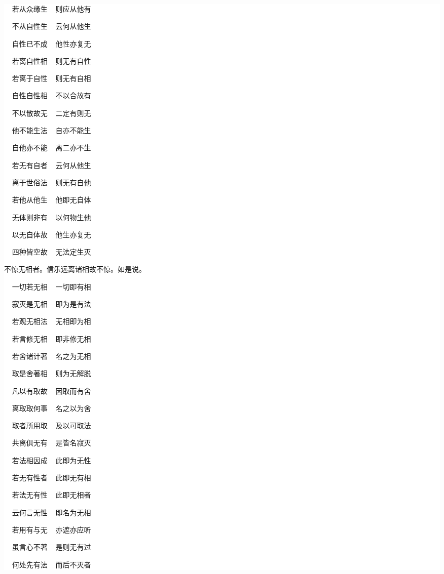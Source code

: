 &nbsp;&nbsp;&nbsp;&nbsp;若从众缘生&nbsp;&nbsp;&nbsp;&nbsp;则应从他有

&nbsp;&nbsp;&nbsp;&nbsp;不从自性生&nbsp;&nbsp;&nbsp;&nbsp;云何从他生

&nbsp;&nbsp;&nbsp;&nbsp;自性已不成&nbsp;&nbsp;&nbsp;&nbsp;他性亦复无

&nbsp;&nbsp;&nbsp;&nbsp;若离自性相&nbsp;&nbsp;&nbsp;&nbsp;则无有自性

&nbsp;&nbsp;&nbsp;&nbsp;若离于自性&nbsp;&nbsp;&nbsp;&nbsp;则无有自相

&nbsp;&nbsp;&nbsp;&nbsp;自性自性相&nbsp;&nbsp;&nbsp;&nbsp;不以合故有

&nbsp;&nbsp;&nbsp;&nbsp;不以散故无&nbsp;&nbsp;&nbsp;&nbsp;二定有则无

&nbsp;&nbsp;&nbsp;&nbsp;他不能生法&nbsp;&nbsp;&nbsp;&nbsp;自亦不能生

&nbsp;&nbsp;&nbsp;&nbsp;自他亦不能&nbsp;&nbsp;&nbsp;&nbsp;离二亦不生

&nbsp;&nbsp;&nbsp;&nbsp;若无有自者&nbsp;&nbsp;&nbsp;&nbsp;云何从他生

&nbsp;&nbsp;&nbsp;&nbsp;离于世俗法&nbsp;&nbsp;&nbsp;&nbsp;则无有自他

&nbsp;&nbsp;&nbsp;&nbsp;若他从他生&nbsp;&nbsp;&nbsp;&nbsp;他即无自体

&nbsp;&nbsp;&nbsp;&nbsp;无体则非有&nbsp;&nbsp;&nbsp;&nbsp;以何物生他

&nbsp;&nbsp;&nbsp;&nbsp;以无自体故&nbsp;&nbsp;&nbsp;&nbsp;他生亦复无

&nbsp;&nbsp;&nbsp;&nbsp;四种皆空故&nbsp;&nbsp;&nbsp;&nbsp;无法定生灭

不惊无相者。信乐远离诸相故不惊。如是说。

&nbsp;&nbsp;&nbsp;&nbsp;一切若无相&nbsp;&nbsp;&nbsp;&nbsp;一切即有相

&nbsp;&nbsp;&nbsp;&nbsp;寂灭是无相&nbsp;&nbsp;&nbsp;&nbsp;即为是有法

&nbsp;&nbsp;&nbsp;&nbsp;若观无相法&nbsp;&nbsp;&nbsp;&nbsp;无相即为相

&nbsp;&nbsp;&nbsp;&nbsp;若言修无相&nbsp;&nbsp;&nbsp;&nbsp;即非修无相

&nbsp;&nbsp;&nbsp;&nbsp;若舍诸计著&nbsp;&nbsp;&nbsp;&nbsp;名之为无相

&nbsp;&nbsp;&nbsp;&nbsp;取是舍著相&nbsp;&nbsp;&nbsp;&nbsp;则为无解脱

&nbsp;&nbsp;&nbsp;&nbsp;凡以有取故&nbsp;&nbsp;&nbsp;&nbsp;因取而有舍

&nbsp;&nbsp;&nbsp;&nbsp;离取取何事&nbsp;&nbsp;&nbsp;&nbsp;名之以为舍

&nbsp;&nbsp;&nbsp;&nbsp;取者所用取&nbsp;&nbsp;&nbsp;&nbsp;及以可取法

&nbsp;&nbsp;&nbsp;&nbsp;共离俱无有&nbsp;&nbsp;&nbsp;&nbsp;是皆名寂灭

&nbsp;&nbsp;&nbsp;&nbsp;若法相因成&nbsp;&nbsp;&nbsp;&nbsp;此即为无性

&nbsp;&nbsp;&nbsp;&nbsp;若无有性者&nbsp;&nbsp;&nbsp;&nbsp;此即无有相

&nbsp;&nbsp;&nbsp;&nbsp;若法无有性&nbsp;&nbsp;&nbsp;&nbsp;此即无相者

&nbsp;&nbsp;&nbsp;&nbsp;云何言无性&nbsp;&nbsp;&nbsp;&nbsp;即名为无相

&nbsp;&nbsp;&nbsp;&nbsp;若用有与无&nbsp;&nbsp;&nbsp;&nbsp;亦遮亦应听

&nbsp;&nbsp;&nbsp;&nbsp;虽言心不著&nbsp;&nbsp;&nbsp;&nbsp;是则无有过

&nbsp;&nbsp;&nbsp;&nbsp;何处先有法&nbsp;&nbsp;&nbsp;&nbsp;而后不灭者
